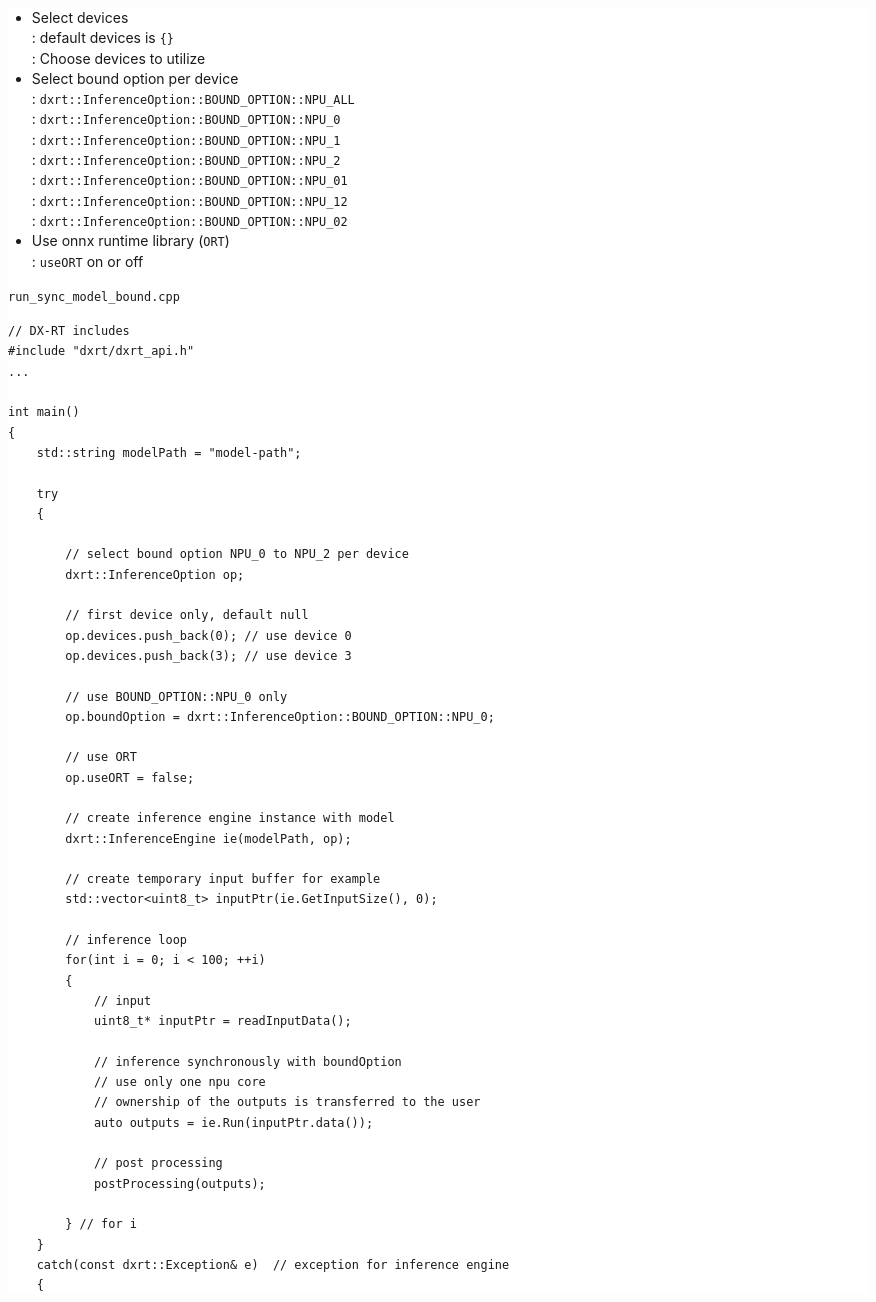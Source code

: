 - Select devices  
    : default devices is `{}`  
    : Choose devices to utilize  
- Select bound option per device  
    : `dxrt::InferenceOption::BOUND_OPTION::NPU_ALL`  
    : `dxrt::InferenceOption::BOUND_OPTION::NPU_0`  
    : `dxrt::InferenceOption::BOUND_OPTION::NPU_1`  
    : `dxrt::InferenceOption::BOUND_OPTION::NPU_2`  
    : `dxrt::InferenceOption::BOUND_OPTION::NPU_01`  
    : `dxrt::InferenceOption::BOUND_OPTION::NPU_12`  
    : `dxrt::InferenceOption::BOUND_OPTION::NPU_02`  
- Use onnx runtime library (`ORT`)  
    : `useORT` on or off  

`run_sync_model_bound.cpp`
```
// DX-RT includes
#include "dxrt/dxrt_api.h"
...

int main()
{
    std::string modelPath = "model-path";

    try
    {

        // select bound option NPU_0 to NPU_2 per device  
        dxrt::InferenceOption op;

        // first device only, default null
        op.devices.push_back(0); // use device 0 
        op.devices.push_back(3); // use device 3 

        // use BOUND_OPTION::NPU_0 only
        op.boundOption = dxrt::InferenceOption::BOUND_OPTION::NPU_0; 

        // use ORT
        op.useORT = false;

        // create inference engine instance with model
        dxrt::InferenceEngine ie(modelPath, op);

        // create temporary input buffer for example 
        std::vector<uint8_t> inputPtr(ie.GetInputSize(), 0);

        // inference loop
        for(int i = 0; i < 100; ++i)
        {
            // input
            uint8_t* inputPtr = readInputData();

            // inference synchronously with boundOption
            // use only one npu core
            // ownership of the outputs is transferred to the user 
            auto outputs = ie.Run(inputPtr.data());

            // post processing
            postProcessing(outputs);

        } // for i
    }
    catch(const dxrt::Exception& e)  // exception for inference engine 
    {
```